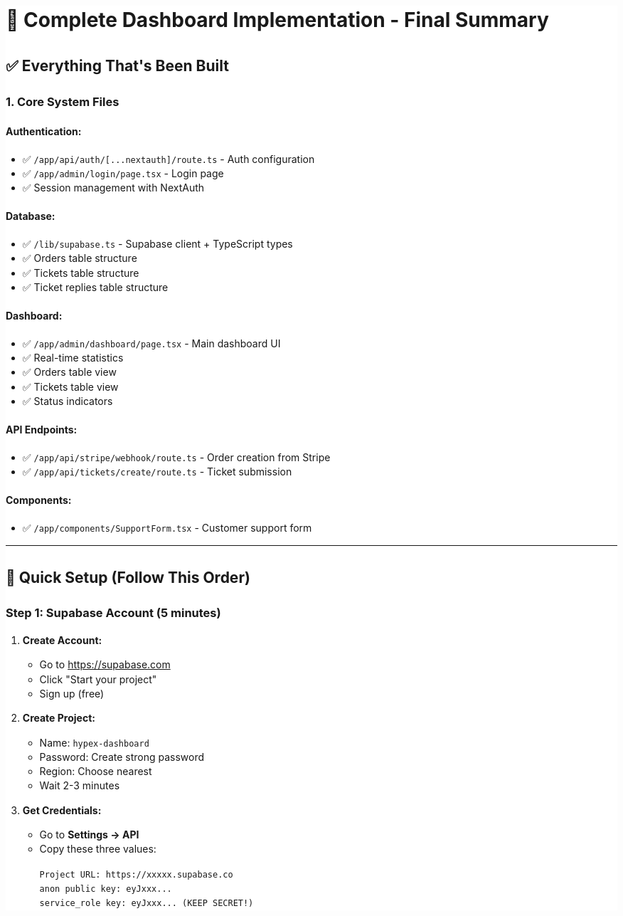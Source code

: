 # 🎯 Complete Dashboard Implementation - Final Summary

## ✅ Everything That's Been Built

### **1. Core System Files**

#### **Authentication:**
- ✅ `/app/api/auth/[...nextauth]/route.ts` - Auth configuration
- ✅ `/app/admin/login/page.tsx` - Login page
- ✅ Session management with NextAuth

#### **Database:**
- ✅ `/lib/supabase.ts` - Supabase client + TypeScript types
- ✅ Orders table structure
- ✅ Tickets table structure
- ✅ Ticket replies table structure

#### **Dashboard:**
- ✅ `/app/admin/dashboard/page.tsx` - Main dashboard UI
- ✅ Real-time statistics
- ✅ Orders table view
- ✅ Tickets table view
- ✅ Status indicators

#### **API Endpoints:**
- ✅ `/app/api/stripe/webhook/route.ts` - Order creation from Stripe
- ✅ `/app/api/tickets/create/route.ts` - Ticket submission

#### **Components:**
- ✅ `/app/components/SupportForm.tsx` - Customer support form

---

## 🚀 Quick Setup (Follow This Order)

### **Step 1: Supabase Account (5 minutes)**

1. **Create Account:**
   - Go to https://supabase.com
   - Click "Start your project"
   - Sign up (free)

2. **Create Project:**
   - Name: `hypex-dashboard`
   - Password: Create strong password
   - Region: Choose nearest
   - Wait 2-3 minutes

3. **Get Credentials:**
   - Go to **Settings → API**
   - Copy these three values:
     ```
     Project URL: https://xxxxx.supabase.co
     anon public key: eyJxxx...
     service_role key: eyJxxx... (KEEP SECRET!)
     ```
